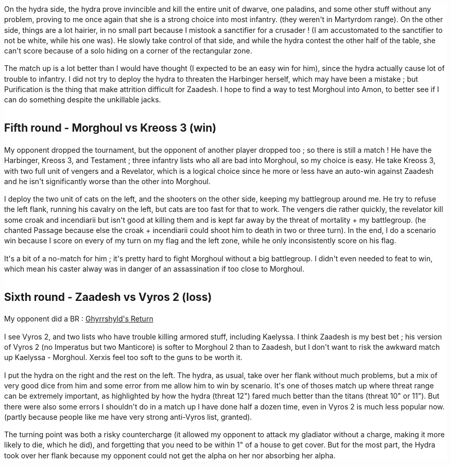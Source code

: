 On the hydra side, the hydra prove invincible and kill the entire unit of dwarve, one paladins, and some other stuff without any problem, proving to me once again that she is a strong choice into most infantry. (they weren't in Martyrdom range). On the other side, things are a lot hairier, in no small part because I mistook a sanctifier for a crusader ! (I am accustomated to the sanctifier to not be white, while his one was). He slowly take control of that side, and while the hydra contest the other half of the table, she can't score because of a solo hiding on a corner of the rectangular zone.

The match up is a lot better than I would have thought (I expected to be an easy win for him), since the hydra actually cause lot of trouble to infantry. I did not try to deploy the hydra to threaten the Harbinger herself, which may have been a mistake ; but Purification is the thing that make attrition difficult for Zaadesh. I hope to find a way to test Morghoul into Amon, to better see if I can do something despite the unkillable jacks.

Fifth round - Morghoul vs Kreoss 3 (win)
----------------------------------------

My opponent dropped the tournament, but the opponent of another player dropped too ; so there is still a match ! He have the Harbinger, Kreoss 3, and Testament ; three infantry lists who all are bad into Morghoul, so my choice is easy. He take Kreoss 3, with two full unit of vengers and a Revelator, which is a logical choice since he more or less have an auto-win against Zaadesh and he isn't significantly worse than the other into Morghoul.

I deploy the two unit of cats on the left, and the shooters on the other side, keeping my battlegroup around me. He try to refuse the left flank, running his cavalry on the left, but cats are too fast for that to work. The vengers die rather quickly, the revelator kill some croak and incendiarii but isn't good at killing them and is kept far away by the threat of mortality + my battlegroup. (he chanted Passage because else the croak + incendiarii could shoot him to death in two or three turn). In the end, I do a scenario win because I score on every of my turn on my flag and the left zone, while he only inconsistently score on his flag.

It's a bit of a no-match for him ; it's pretty hard to fight Morghoul without a big battlegroup. I didn't even needed to feat to win, which mean his caster alway was in danger of an assassination if too close to Morghoul.

Sixth round - Zaadesh vs Vyros 2 (loss)
---------------------------------------

My opponent did a BR : [Ghyrrshyld's Return](http://ghyrrshyldsreturn.blogspot.com/2018/05/game-199-vyros2-vs-zaadesh2.htm)

I see Vyros 2, and two lists who have trouble killing armored stuff, including Kaelyssa. I think Zaadesh is my best bet ; his version of Vyros 2 (no Imperatus but two Manticore) is softer to Morghoul 2 than to Zaadesh, but I don't want to risk the awkward match up Kaelyssa - Morghoul. Xerxis feel too soft to the guns to be worth it.

I put the hydra on the right and the rest on the left. The hydra, as usual, take over her flank without much problems, but a mix of very good dice from him and some error from me allow him to win by scenario. It's one of thoses match up where threat range can be extremely important, as highlighted by how the hydra (threat 12") fared much better than the titans (threat 10" or 11"). But there were also some errors I shouldn't do in a match up I have done half a dozen time, even in Vyros 2 is much less popular now. (partly because people like me have very strong anti-Vyros list, granted).

The turning point was both a risky countercharge (it allowed my opponent to attack my gladiator without a charge, making it more likely to die, which he did), and forgetting that you need to be within 1" of a house to get cover. But for the most part, the Hydra took over her flank because my opponent could not get the alpha on her nor absorbing her alpha.
